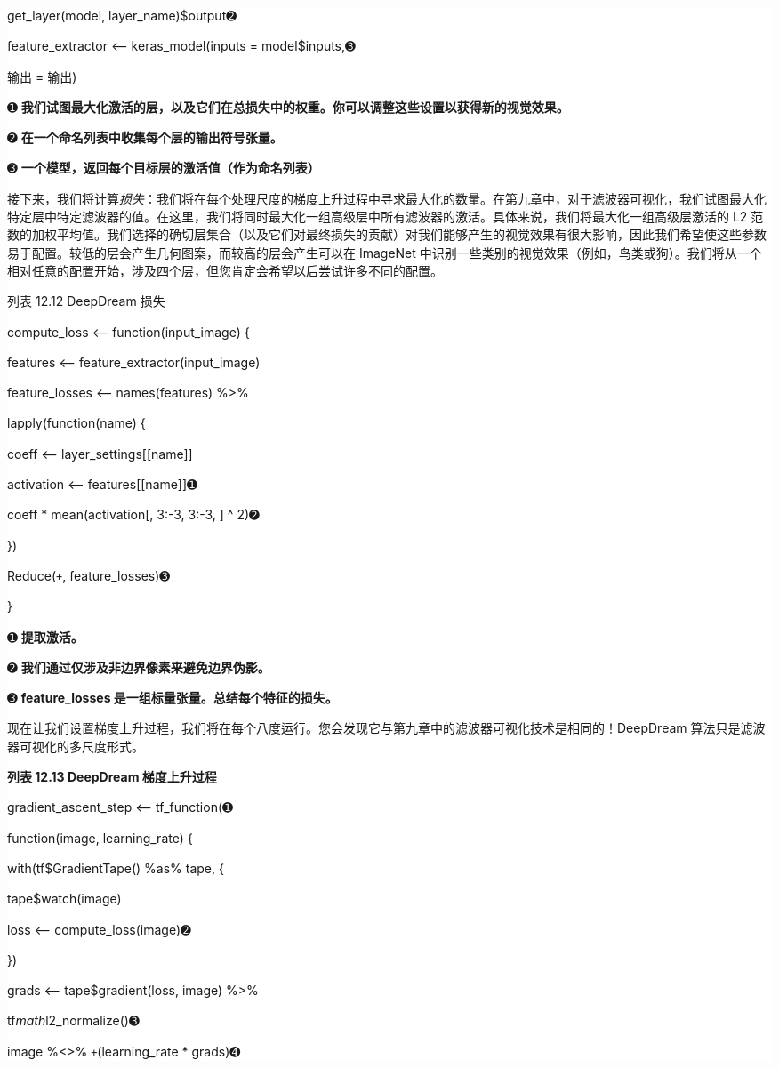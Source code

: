 get_layer(model, layer_name)$output➋

feature_extractor <— keras_model(inputs = model$inputs,➌

输出 = 输出)

➊ **我们试图最大化激活的层，以及它们在总损失中的权重。你可以调整这些设置以获得新的视觉效果。**

➋ **在一个命名列表中收集每个层的输出符号张量。**

➌ **一个模型，返回每个目标层的激活值（作为命名列表）**

接下来，我们将计算*损失*：我们将在每个处理尺度的梯度上升过程中寻求最大化的数量。在第九章中，对于滤波器可视化，我们试图最大化特定层中特定滤波器的值。在这里，我们将同时最大化一组高级层中所有滤波器的激活。具体来说，我们将最大化一组高级层激活的 L2 范数的加权平均值。我们选择的确切层集合（以及它们对最终损失的贡献）对我们能够产生的视觉效果有很大影响，因此我们希望使这些参数易于配置。较低的层会产生几何图案，而较高的层会产生可以在 ImageNet 中识别一些类别的视觉效果（例如，鸟类或狗）。我们将从一个相对任意的配置开始，涉及四个层，但您肯定会希望以后尝试许多不同的配置。

列表 12.12 DeepDream 损失

compute_loss <— function(input_image) {

features <— feature_extractor(input_image)

feature_losses <— names(features) %>%

lapply(function(name) {

coeff <— layer_settings[[name]]

activation <— features[[name]]➊

coeff * mean(activation[, 3:-3, 3:-3, ] ^ 2)➋

})

Reduce(`+`, feature_losses)➌

}

➊ **提取激活。**

➋ **我们通过仅涉及非边界像素来避免边界伪影。**

➌ **feature_losses 是一组标量张量。总结每个特征的损失。**

现在让我们设置梯度上升过程，我们将在每个八度运行。您会发现它与第九章中的滤波器可视化技术是相同的！DeepDream 算法只是滤波器可视化的多尺度形式。

**列表 12.13 DeepDream 梯度上升过程**

gradient_ascent_step <— tf_function(➊

function(image, learning_rate) {

with(tf$GradientTape() %as% tape, {

tape$watch(image)

loss <— compute_loss(image)➋

})

grads <— tape$gradient(loss, image) %>%

tf$math$l2_normalize()➌

image %<>% `+`(learning_rate * grads)➍

